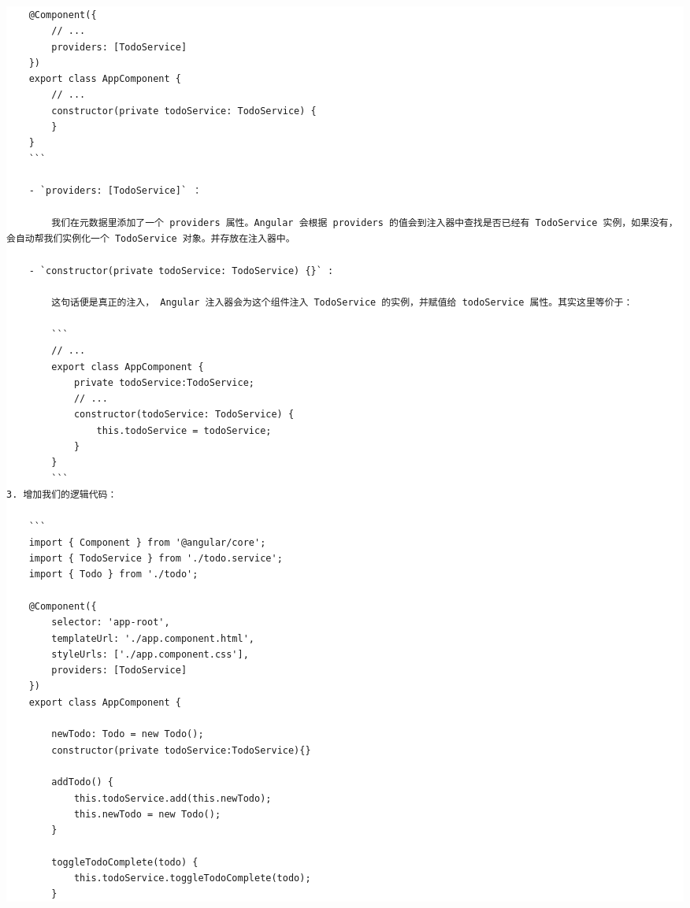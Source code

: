         @Component({
            // ...
            providers: [TodoService]
        })
        export class AppComponent {
            // ...
            constructor(private todoService: TodoService) {
            }
        }
        ```

        - `providers: [TodoService]` ：

            我们在元数据里添加了一个 providers 属性。Angular 会根据 providers 的值会到注入器中查找是否已经有 TodoService 实例，如果没有，会自动帮我们实例化一个 TodoService 对象。并存放在注入器中。

        - `constructor(private todoService: TodoService) {}` :

            这句话便是真正的注入， Angular 注入器会为这个组件注入 TodoService 的实例，并赋值给 todoService 属性。其实这里等价于：

            ```
            // ...
            export class AppComponent {
                private todoService:TodoService;
                // ...
                constructor(todoService: TodoService) {
                    this.todoService = todoService;
                }
            }
            ```
    3. 增加我们的逻辑代码：

        ```
        import { Component } from '@angular/core';
        import { TodoService } from './todo.service';
        import { Todo } from './todo';

        @Component({
            selector: 'app-root',
            templateUrl: './app.component.html',
            styleUrls: ['./app.component.css'],
            providers: [TodoService]
        })
        export class AppComponent {

            newTodo: Todo = new Todo();
            constructor(private todoService:TodoService){}

            addTodo() {
                this.todoService.add(this.newTodo);
                this.newTodo = new Todo();
            }

            toggleTodoComplete(todo) {
                this.todoService.toggleTodoComplete(todo);
            }
